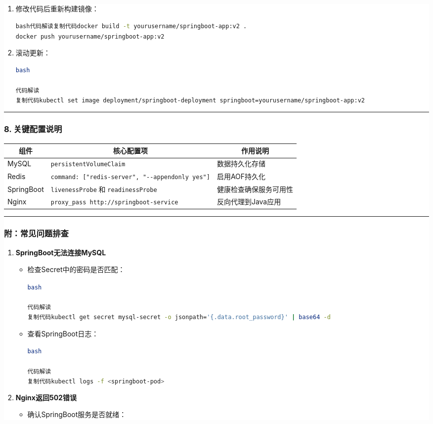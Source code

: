 1. 修改代码后重新构建镜像：

   ```bash
   bash代码解读复制代码docker build -t yourusername/springboot-app:v2 .
   docker push yourusername/springboot-app:v2
   ```

2. 滚动更新：

   ```bash
   bash
   
   代码解读
   复制代码kubectl set image deployment/springboot-deployment springboot=yourusername/springboot-app:v2
   ```

------

### **8. 关键配置说明**

| 组件       | 核心配置项                                      | 作用说明               |
| ---------- | ----------------------------------------------- | ---------------------- |
| MySQL      | `persistentVolumeClaim`                         | 数据持久化存储         |
| Redis      | `command: ["redis-server", "--appendonly yes"]` | 启用AOF持久化          |
| SpringBoot | `livenessProbe` 和 `readinessProbe`             | 健康检查确保服务可用性 |
| Nginx      | `proxy_pass http://springboot-service`          | 反向代理到Java应用     |

------

### **附：常见问题排查**

1. **SpringBoot无法连接MySQL**

   - 检查Secret中的密码是否匹配：

     ```bash
     bash
     
     代码解读
     复制代码kubectl get secret mysql-secret -o jsonpath='{.data.root_password}' | base64 -d
     ```

   - 查看SpringBoot日志：

     ```bash
     bash
     
     代码解读
     复制代码kubectl logs -f <springboot-pod>
     ```

2. **Nginx返回502错误**

   - 确认SpringBoot服务是否就绪：

